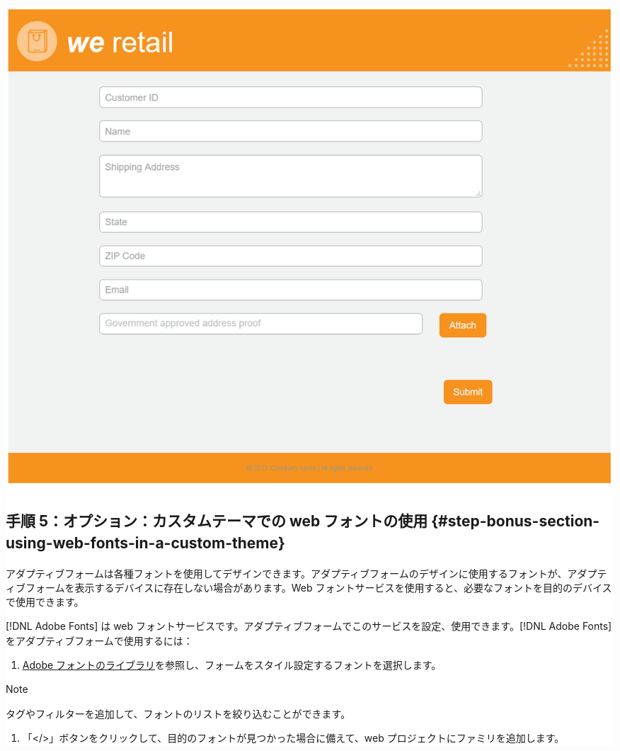    ![styled-adaptive-form-1](assets/styled-adaptive-form-1.png)

## 手順 5：オプション：カスタムテーマでの web フォントの使用 {#step-bonus-section-using-web-fonts-in-a-custom-theme}

アダプティブフォームは各種フォントを使用してデザインできます。アダプティブフォームのデザインに使用するフォントが、アダプティブフォームを表示するデバイスに存在しない場合があります。Web フォントサービスを使用すると、必要なフォントを目的のデバイスで使用できます。

[!DNL Adobe Fonts] は web フォントサービスです。アダプティブフォームでこのサービスを設定、使用できます。[!DNL Adobe Fonts] をアダプティブフォームで使用するには：
1. [Adobe フォントのライブラリ](https://fonts.adobe.com/)を参照し、フォームをスタイル設定するフォントを選択します。


>[!NOTE]
>
> タグやフィルターを追加して、フォントのリストを絞り込むことができます。

1. 「&lt;/>」ボタンをクリックして、目的のフォントが見つかった場合に備えて、web プロジェクトにファミリを追加します。
